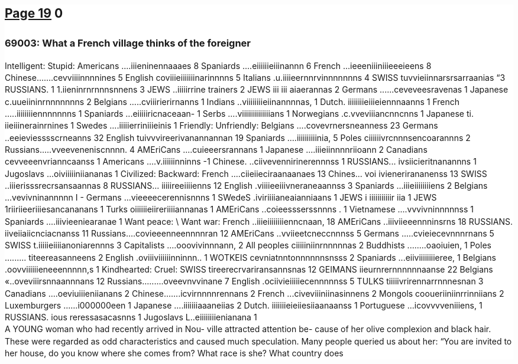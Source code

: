 ## [Page 19](069011engo.pdf#page=19) 0

### 69003: What a French village thinks of the foreigner

Intelligent: Stupid: 
Americans ....iiieninennaaaes 8 Spaniards ....eiiiiiieiiinannn 6 
French ...ieeeniiiniiieeeieens 8 Chinese.......cevviiiinnnnines 5 
English coviiieiiiiiiinarinnnns 5 Italians .u.iiiieernnrvinnnnnnns 4 
SWISS tuvvieiinnarsrsarraanias “3 RUSSIANS. 1 1.iieninrnrnnnsnnens 3 
JEWS ..iiiiirrine trainers 2 JEWS iii iii aiaerannas 2 
Germans ......ceveveesravenas 1 Japanese c.uueiininrnnnnnnns 2 
Belgians .....cviiirierirnanns 1 Indians ..viiiiiiiieiinannnnas, 1 
Dutch. iiiiiiiieiiieiennnaanns 1 French .....iiiiiiiiennnnnnns 1 
Spaniards ...eiiiiiricnaceaan- 1 Serbs ....viiiiiiiiiiiiiians 1 
Norwegians .c.vveviiiancnncnns 1 
Japanese ti. iieiiinerainrnines 1 
Swedes ....iiiiierriniiieinis 1 
Friendly: Unfriendly: 
Belgians ....covevrnersneanness 23 Germans ..eeieviesssscrneanns 32 
English tuivvvireerivanannannan 19 Spaniards ....iiiiiiiiiinia, 5 
Poles ciiiiiivrcnnnsencoarannns 2 Russians.....vveeveneniscnnnn. 4 
AMEriCans ....cuieeersrannans 1 Japanese ....iiieiinnnnriioann 2 
Canadians cevveeenvrianncaanss 1 Americans ....v.iiiiiinninns -1 
Chinese. ..ciivevennirinerennnss 1 
RUSSIANS... ivsiicieritnanannns 1 
Jugoslavs ...oiviiiiiniiananas 1 
Civilized: Backward: 
French ....ciieiieciraanaanaes 13 Chines... voi ivienerirananenss 13 
SWISS ..iiierisssrecrsansaannas 8 RUSSIANS... iiiiireeiiiienns 12 
English .viiiieeiiivneraneaannss 3 Spaniards ...iiieiiiiiiiiens 2 
Belgians ...vevivninannnnn I - Germans ...vieeeecerennisnnns 1 
SWedeS .iviriiiianeaianniaans 1 JEWS i iiiiiiiiiiir iia 1 
JEWS 1riiriieeriiiesancananans 1 Turks oiiiiiieiireriiiiannanas 1 
AMEriCans ..coieessserssnnns . 1 Vietnamese ....vvvivninnnnnss 1 
Spaniards ....iiivieeniearanae 1 
Want peace: \ Want war: 
French ..iiieiiiiiiiienncnaan, 18 AMEriCans ..iiiviieeennninsrns 18 
RUSSIANS. iiveiiaiicnciacnanss 11 Russians....covieeenneennnnran 12 
AMEriCans ..vviieetcneccnnnss 5 Germans .....cvieiecevnnnrnans 5 
SWISS t.iiiiieiiiianoniarennns 3 Capitalists ....ooovivinnnann, 2 
All peoples ciiiiiniinrnnnnnas 2 Buddhists ........oaoiuien, 1 
Poles ......... titeereasanneens 2 English .oviiiviiiiiinninnn.. 1 
WOTKEIS cevniatnntonnnnnnsnsss 2 Spaniards ...eiiviiiiiiiieree, 1 
Belgians .oovviiiiiieneeennnnn,s 1 
Kindhearted: Cruel: 
SWISS tireerecrvariransannsnas 12 GEIMANS iieurnrernnnnnnaanse 22 
Belgians «..oveviiirsnnaannnans 12 Russians.........oveevnvvinane 7 
English .ociivieiiiiiecennnnnss 5 TULKS tiiiiivrirennarrnnnesnan 3 
Canadians ....oeviuiiieniianans 2 Chinese.......icvirnnnnrennans 2 
French ...civeviiiniinasinnens 2 Mongols cooueriiniinrrinniians 2 
Luxemburgers ......i000000een 1 Japanese ....iiiiiiiaaaneiias 2 
Dutch. iiiiiiieieiiesiiaanaanss 1 
Portuguese ...icovvvveniiiens, 1 
RUSSIANS. ious reressasacasnns 1 
Jugoslavs L..eiiiiiiiienianana 1     
A YOUNG woman who 
had recently arrived in Nou- 
ville attracted attention be- 
cause of her olive complexion 
and black hair. These were regarded as odd characteristics 
and caused much speculation. Many people queried us 
about her: “You are invited to her house, do you know where 
she comes from? What race is she? What country does 